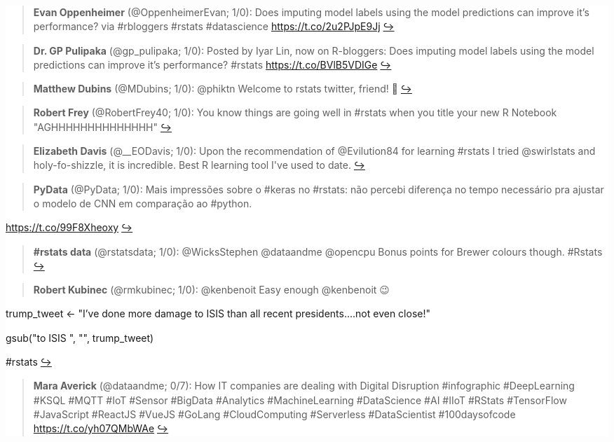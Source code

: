 


> **Evan Oppenheimer** (@OppenheimerEvan; 1/0): Does imputing model labels using the model predictions can improve it’s performance? via #rbloggers #rstats #datascience https://t.co/2u2PJpE9Jj  [&#8618;](https://twitter.com/dataandme/status/1076205553695801344)




> **Dr. GP Pulipaka** (@gp_pulipaka; 1/0): Posted by Iyar Lin, now on R-bloggers: Does imputing model labels using the model predictions can improve it’s performance? #rstats https://t.co/BVlB5VDIGe  [&#8618;](https://twitter.com/dataandme/status/1076203931318059010)




> **Matthew Dubins** (@MDubins; 1/0): @phiktn Welcome to rstats twitter, friend! 🚗  [&#8618;](https://twitter.com/dataandme/status/1076198328520581121)




> **Robert Frey** (@RobertFrey40; 1/0): You know things are going well in #rstats when you title your new R Notebook "AGHHHHHHHHHHHHHH"  [&#8618;](https://twitter.com/dataandme/status/1076192294187847680)




> **Elizabeth Davis** (@__EODavis; 1/0): Upon the recommendation of @Evilution84 for learning #rstats I tried @swirlstats and holy-fo-shizzle, it is incredible. Best R learning tool I've used to date.  [&#8618;](https://twitter.com/dataandme/status/1076190877717012482)




> **PyData** (@PyData; 1/0): Mais impressões sobre o #keras no #rstats: não percebi diferença no tempo necessário pra ajustar o modelo de CNN  em comparação ao #python.
>
https://t.co/99F8Xheoxy  [&#8618;](https://twitter.com/dataandme/status/1076179143459553280)




> **#rstats data** (@rstatsdata; 1/0): @WicksStephen @dataandme @opencpu Bonus points for Brewer colours though. #Rstats  [&#8618;](https://twitter.com/dataandme/status/1076153737490485248)




> **Robert Kubinec** (@rmkubinec; 1/0): @kenbenoit Easy enough @kenbenoit 😉
>
trump_tweet &lt;- "I’ve done more damage to ISIS than all recent presidents....not even close!"
>
gsub("to ISIS ", "", trump_tweet)
>
#rstats  [&#8618;](https://twitter.com/dataandme/status/1076151377771069440)




> **Mara Averick** (@dataandme; 0/7): How IT companies are dealing with Digital Disruption #infographic
#DeepLearning #KSQL #MQTT #IoT #Sensor #BigData #Analytics #MachineLearning #DataScience #AI #IIoT #RStats #TensorFlow #JavaScript #ReactJS #VueJS #GoLang #CloudComputing #Serverless #DataScientist #100daysofcode https://t.co/yh07QMbWAe  [&#8618;](https://twitter.com/dataandme/status/1076190971535155200)
